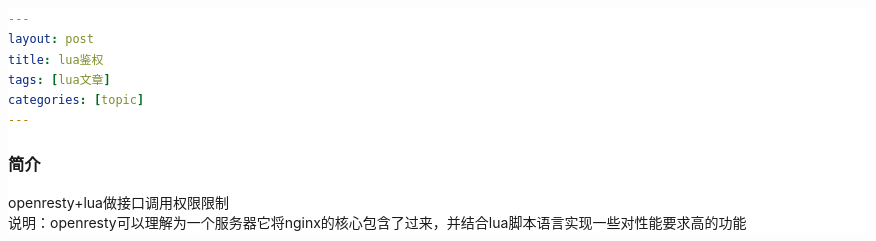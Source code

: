 ```yaml
---
layout: post
title: lua鉴权 
tags: [lua文章]
categories: [topic]
---
```

<h3 id="简介"><a href="#简介" class="headerlink" title="简介"></a>简介</h3><p>openresty+lua做接口调用权限限制<br/>说明：openresty可以理解为一个服务器它将nginx的核心包含了过来，并结合lua脚本语言实现一些对性能要求高的功能</p>